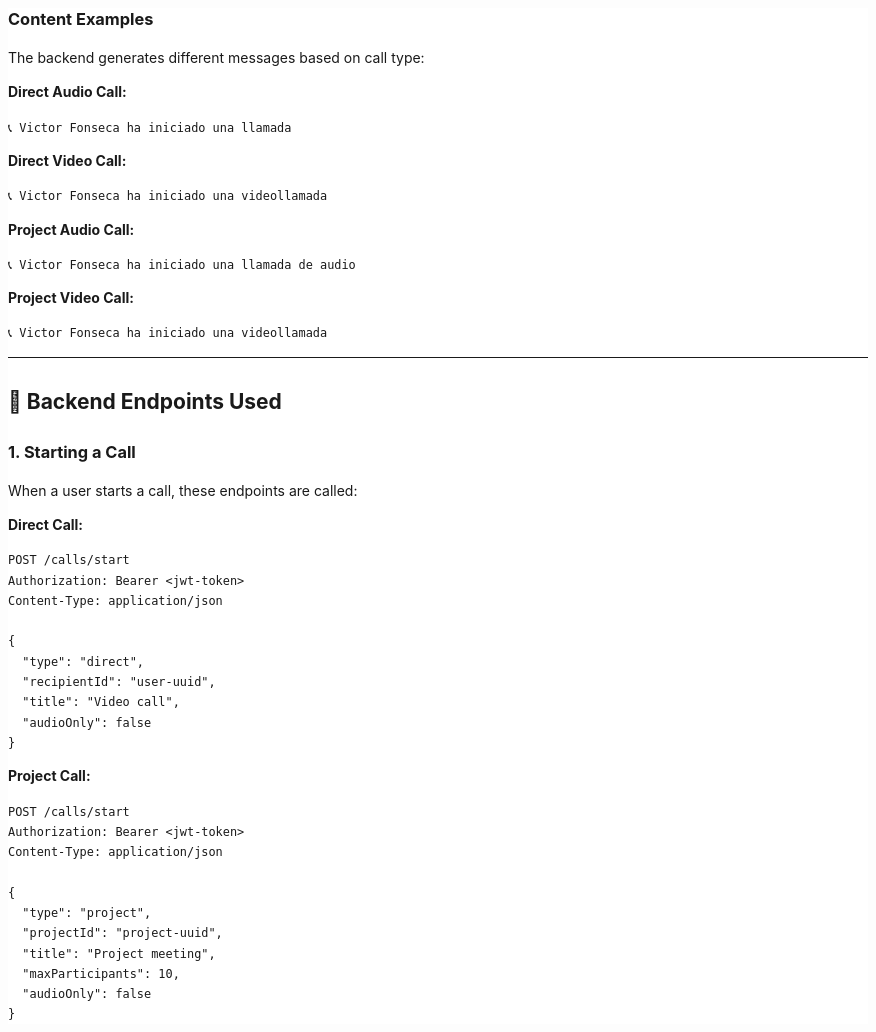 ### Content Examples
The backend generates different messages based on call type:

**Direct Audio Call:**
```
📞 Victor Fonseca ha iniciado una llamada
```

**Direct Video Call:**
```
📞 Victor Fonseca ha iniciado una videollamada
```

**Project Audio Call:**
```
📞 Victor Fonseca ha iniciado una llamada de audio
```

**Project Video Call:**
```
📞 Victor Fonseca ha iniciado una videollamada
```

---

## 🎯 Backend Endpoints Used

### 1. Starting a Call
When a user starts a call, these endpoints are called:

**Direct Call:**
```http
POST /calls/start
Authorization: Bearer <jwt-token>
Content-Type: application/json

{
  "type": "direct",
  "recipientId": "user-uuid",
  "title": "Video call",
  "audioOnly": false
}
```

**Project Call:**
```http
POST /calls/start
Authorization: Bearer <jwt-token>
Content-Type: application/json

{
  "type": "project", 
  "projectId": "project-uuid",
  "title": "Project meeting",
  "maxParticipants": 10,
  "audioOnly": false
}
```
